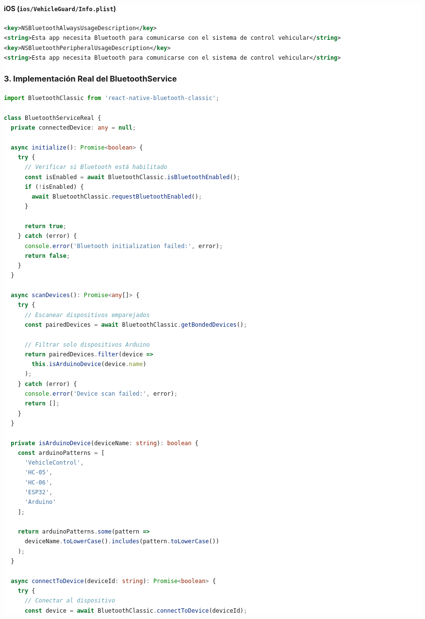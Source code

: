 #### iOS (`ios/VehicleGuard/Info.plist`)
```xml
<key>NSBluetoothAlwaysUsageDescription</key>
<string>Esta app necesita Bluetooth para comunicarse con el sistema de control vehicular</string>
<key>NSBluetoothPeripheralUsageDescription</key>
<string>Esta app necesita Bluetooth para comunicarse con el sistema de control vehicular</string>
```

### 3. Implementación Real del BluetoothService

```typescript
import BluetoothClassic from 'react-native-bluetooth-classic';

class BluetoothServiceReal {
  private connectedDevice: any = null;
  
  async initialize(): Promise<boolean> {
    try {
      // Verificar si Bluetooth está habilitado
      const isEnabled = await BluetoothClassic.isBluetoothEnabled();
      if (!isEnabled) {
        await BluetoothClassic.requestBluetoothEnabled();
      }
      
      return true;
    } catch (error) {
      console.error('Bluetooth initialization failed:', error);
      return false;
    }
  }
  
  async scanDevices(): Promise<any[]> {
    try {
      // Escanear dispositivos emparejados
      const pairedDevices = await BluetoothClassic.getBondedDevices();
      
      // Filtrar solo dispositivos Arduino
      return pairedDevices.filter(device => 
        this.isArduinoDevice(device.name)
      );
    } catch (error) {
      console.error('Device scan failed:', error);
      return [];
    }
  }
  
  private isArduinoDevice(deviceName: string): boolean {
    const arduinoPatterns = [
      'VehicleControl',
      'HC-05',
      'HC-06',
      'ESP32',
      'Arduino'
    ];
    
    return arduinoPatterns.some(pattern => 
      deviceName.toLowerCase().includes(pattern.toLowerCase())
    );
  }
  
  async connectToDevice(deviceId: string): Promise<boolean> {
    try {
      // Conectar al dispositivo
      const device = await BluetoothClassic.connectToDevice(deviceId);
```